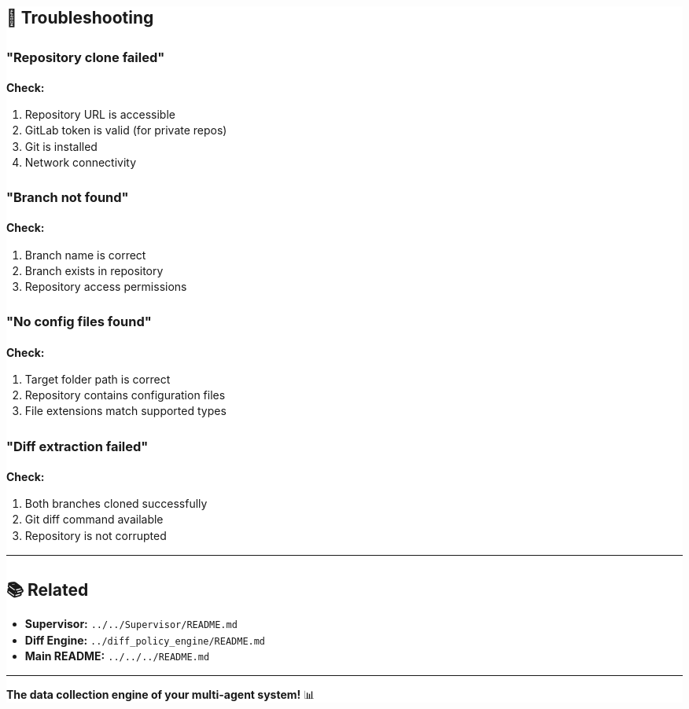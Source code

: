 
## 🐛 Troubleshooting

### "Repository clone failed"
**Check:**
1. Repository URL is accessible
2. GitLab token is valid (for private repos)
3. Git is installed
4. Network connectivity

### "Branch not found"
**Check:**
1. Branch name is correct
2. Branch exists in repository
3. Repository access permissions

### "No config files found"
**Check:**
1. Target folder path is correct
2. Repository contains configuration files
3. File extensions match supported types

### "Diff extraction failed"
**Check:**
1. Both branches cloned successfully
2. Git diff command available
3. Repository is not corrupted

---

## 📚 Related

- **Supervisor:** `../../Supervisor/README.md`
- **Diff Engine:** `../diff_policy_engine/README.md`
- **Main README:** `../../../README.md`

---

**The data collection engine of your multi-agent system!** 📊


